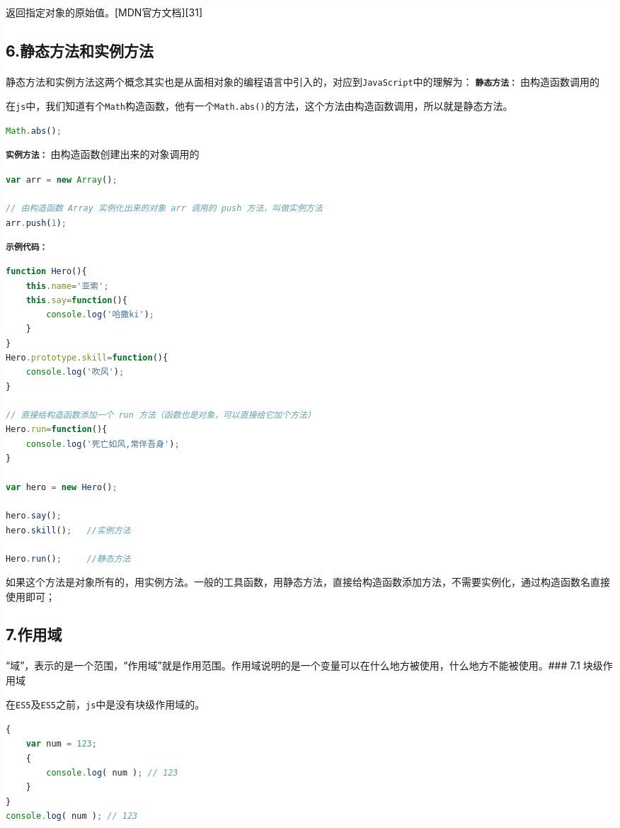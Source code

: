 返回指定对象的原始值。[MDN官方文档][31]
## 6.静态方法和实例方法

静态方法和实例方法这两个概念其实也是从面相对象的编程语言中引入的，对应到`JavaScript`中的理解为： **`静态方法：`**  由构造函数调用的

在`js`中，我们知道有个`Math`构造函数，他有一个`Math.abs()`的方法，这个方法由构造函数调用，所以就是静态方法。
```js
Math.abs();
```
 **`实例方法：`**  由构造函数创建出来的对象调用的

```js
var arr = new Array();

// 由构造函数 Array 实例化出来的对象 arr 调用的 push 方法，叫做实例方法
arr.push(1);
```
 **`示例代码：`** 

```js
function Hero(){
    this.name='亚索';
    this.say=function(){
        console.log('哈撒ki');
    }
}
Hero.prototype.skill=function(){
    console.log('吹风');
}

// 直接给构造函数添加一个 run 方法（函数也是对象，可以直接给它加个方法）
Hero.run=function(){
    console.log('死亡如风,常伴吾身');
}

var hero = new Hero();

hero.say();
hero.skill();   //实例方法

Hero.run();     //静态方法
```
 如果这个方法是对象所有的，用实例方法。一般的工具函数，用静态方法，直接给构造函数添加方法，不需要实例化，通过构造函数名直接使用即可； 
## 7.作用域

“域”，表示的是一个范围，“作用域”就是作用范围。作用域说明的是一个变量可以在什么地方被使用，什么地方不能被使用。### 7.1 块级作用域

在`ES5`及`ES5`之前，`js`中是没有块级作用域的。
```js
{
    var num = 123;
    {
        console.log( num ); // 123
    }
}
console.log( num ); // 123
```
